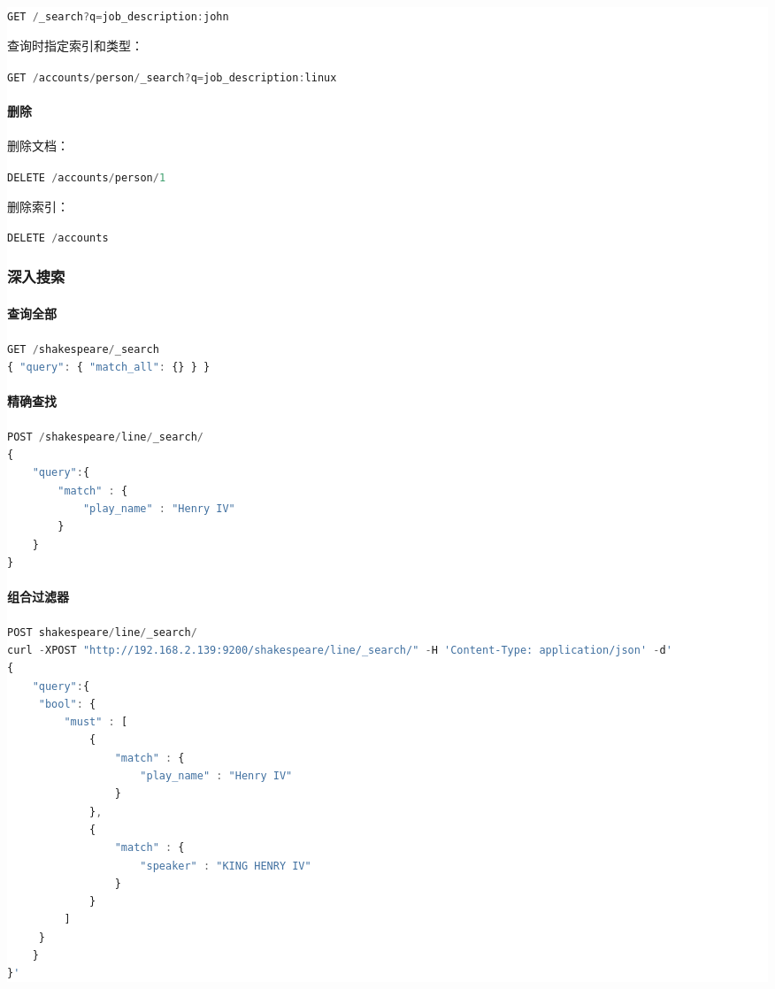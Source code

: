 ```js
GET /_search?q=job_description:john
```
查询时指定索引和类型：
```js
GET /accounts/person/_search?q=job_description:linux
```
#### 删除
删除文档：
```js
DELETE /accounts/person/1
```
删除索引：
```js
DELETE /accounts
```
### 深入搜索
#### 查询全部
```js
GET /shakespeare/_search 
{ "query": { "match_all": {} } }
```
#### 精确查找
```js
POST /shakespeare/line/_search/
{
    "query":{
        "match" : {
            "play_name" : "Henry IV"
        }
    }
}
```

#### 组合过滤器
```js
POST shakespeare/line/_search/
curl -XPOST "http://192.168.2.139:9200/shakespeare/line/_search/" -H 'Content-Type: application/json' -d'
{
    "query":{
     "bool": {
         "must" : [
             {
                 "match" : {
                     "play_name" : "Henry IV"
                 }
             },
             {
                 "match" : {
                     "speaker" : "KING HENRY IV"
                 }
             }
         ]
     }
    }
}'
```
